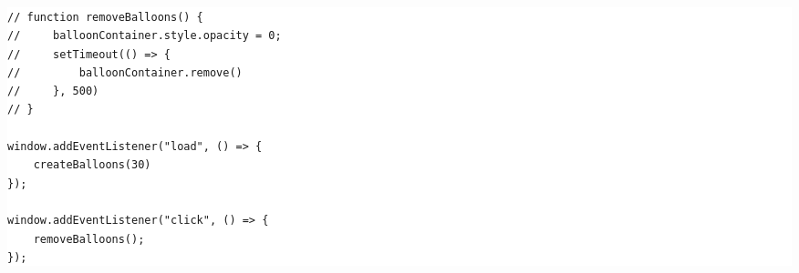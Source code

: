     // function removeBalloons() {
    //     balloonContainer.style.opacity = 0;
    //     setTimeout(() => {
    //         balloonContainer.remove()
    //     }, 500)
    // }

    window.addEventListener("load", () => {
        createBalloons(30)
    });

    window.addEventListener("click", () => {
        removeBalloons();
    });

</script>

</body>

</html>
